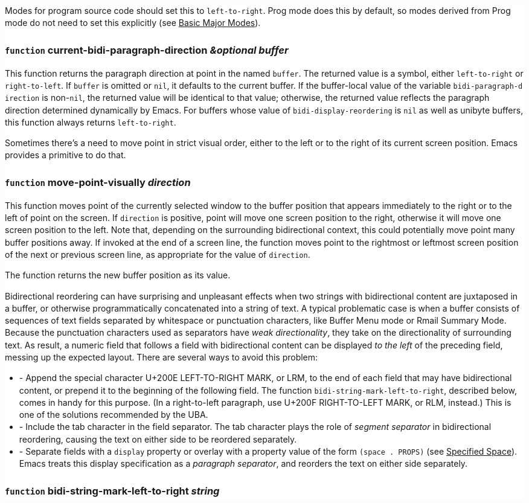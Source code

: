Modes for program source code should set this to `left-to-right`. Prog mode does this by default, so modes derived from Prog mode do not need to set this explicitly (see [Basic Major Modes](/docs/elisp/Basic-Major-Modes)).

### <span className="tag function">`function`</span> **current-bidi-paragraph-direction** *\&optional buffer*

This function returns the paragraph direction at point in the named `buffer`. The returned value is a symbol, either `left-to-right` or `right-to-left`. If `buffer` is omitted or `nil`, it defaults to the current buffer. If the buffer-local value of the variable `bidi-paragraph-direction` is non-`nil`, the returned value will be identical to that value; otherwise, the returned value reflects the paragraph direction determined dynamically by Emacs. For buffers whose value of `bidi-display-reordering` is `nil` as well as unibyte buffers, this function always returns `left-to-right`.

Sometimes there’s a need to move point in strict visual order, either to the left or to the right of its current screen position. Emacs provides a primitive to do that.

### <span className="tag function">`function`</span> **move-point-visually** *direction*

This function moves point of the currently selected window to the buffer position that appears immediately to the right or to the left of point on the screen. If `direction` is positive, point will move one screen position to the right, otherwise it will move one screen position to the left. Note that, depending on the surrounding bidirectional context, this could potentially move point many buffer positions away. If invoked at the end of a screen line, the function moves point to the rightmost or leftmost screen position of the next or previous screen line, as appropriate for the value of `direction`.

The function returns the new buffer position as its value.

Bidirectional reordering can have surprising and unpleasant effects when two strings with bidirectional content are juxtaposed in a buffer, or otherwise programmatically concatenated into a string of text. A typical problematic case is when a buffer consists of sequences of text fields separated by whitespace or punctuation characters, like Buffer Menu mode or Rmail Summary Mode. Because the punctuation characters used as separators have *weak directionality*, they take on the directionality of surrounding text. As result, a numeric field that follows a field with bidirectional content can be displayed *to the left* of the preceding field, messing up the expected layout. There are several ways to avoid this problem:

*   \- Append the special character U+200E LEFT-TO-RIGHT MARK, or LRM, to the end of each field that may have bidirectional content, or prepend it to the beginning of the following field. The function `bidi-string-mark-left-to-right`, described below, comes in handy for this purpose. (In a right-to-left paragraph, use U+200F RIGHT-TO-LEFT MARK, or RLM, instead.) This is one of the solutions recommended by the UBA.
*   \- Include the tab character in the field separator. The tab character plays the role of *segment separator* in bidirectional reordering, causing the text on either side to be reordered separately.
*   \- Separate fields with a `display` property or overlay with a property value of the form `(space . PROPS)` (see [Specified Space](/docs/elisp/Specified-Space)). Emacs treats this display specification as a *paragraph separator*, and reorders the text on either side separately.

### <span className="tag function">`function`</span> **bidi-string-mark-left-to-right** *string*
